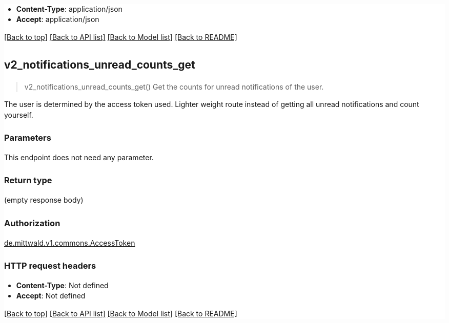 - **Content-Type**: application/json
- **Accept**: application/json

[[Back to top]](#) [[Back to API list]](../README.md#documentation-for-api-endpoints) [[Back to Model list]](../README.md#documentation-for-models) [[Back to README]](../README.md)


## v2_notifications_unread_counts_get

> v2_notifications_unread_counts_get()
Get the counts for unread notifications of the user.

The user is determined by the access token used. Lighter weight route instead of getting all unread notifications and count yourself. 

### Parameters

This endpoint does not need any parameter.

### Return type

 (empty response body)

### Authorization

[de.mittwald.v1.commons.AccessToken](../README.md#de.mittwald.v1.commons.AccessToken)

### HTTP request headers

- **Content-Type**: Not defined
- **Accept**: Not defined

[[Back to top]](#) [[Back to API list]](../README.md#documentation-for-api-endpoints) [[Back to Model list]](../README.md#documentation-for-models) [[Back to README]](../README.md)


